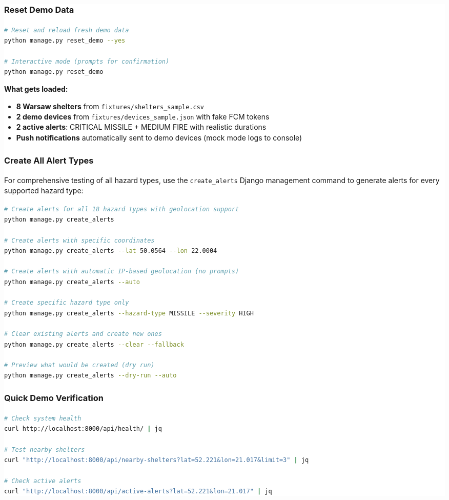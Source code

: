 ### Reset Demo Data

```bash
# Reset and reload fresh demo data
python manage.py reset_demo --yes

# Interactive mode (prompts for confirmation)
python manage.py reset_demo
```

**What gets loaded:**
- **8 Warsaw shelters** from `fixtures/shelters_sample.csv`
- **2 demo devices** from `fixtures/devices_sample.json` with fake FCM tokens
- **2 active alerts**: CRITICAL MISSILE + MEDIUM FIRE with realistic durations
- **Push notifications** automatically sent to demo devices (mock mode logs to console)

### Create All Alert Types

For comprehensive testing of all hazard types, use the `create_alerts` Django management command to generate alerts for every supported hazard type:

```bash
# Create alerts for all 18 hazard types with geolocation support
python manage.py create_alerts

# Create alerts with specific coordinates
python manage.py create_alerts --lat 50.0564 --lon 22.0004

# Create alerts with automatic IP-based geolocation (no prompts)
python manage.py create_alerts --auto

# Create specific hazard type only
python manage.py create_alerts --hazard-type MISSILE --severity HIGH

# Clear existing alerts and create new ones
python manage.py create_alerts --clear --fallback

# Preview what would be created (dry run)
python manage.py create_alerts --dry-run --auto
```


### Quick Demo Verification

```bash
# Check system health
curl http://localhost:8000/api/health/ | jq

# Test nearby shelters
curl "http://localhost:8000/api/nearby-shelters?lat=52.221&lon=21.017&limit=3" | jq

# Check active alerts
curl "http://localhost:8000/api/active-alerts?lat=52.221&lon=21.017" | jq
```
